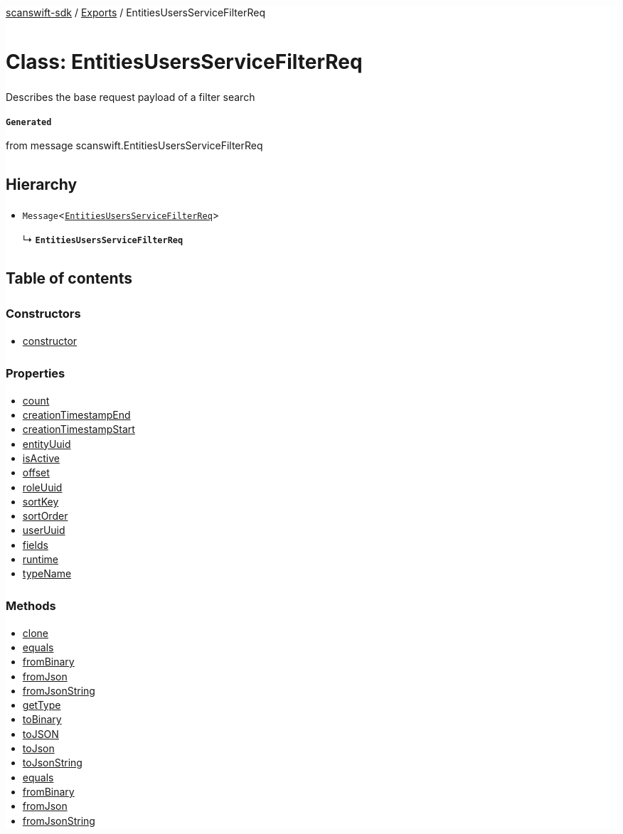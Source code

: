 [scanswift-sdk](../README.md) / [Exports](../modules.md) / EntitiesUsersServiceFilterReq

# Class: EntitiesUsersServiceFilterReq

Describes the base request payload of a filter search

**`Generated`**

from message scanswift.EntitiesUsersServiceFilterReq

## Hierarchy

- `Message`<[`EntitiesUsersServiceFilterReq`](EntitiesUsersServiceFilterReq.md)\>

  ↳ **`EntitiesUsersServiceFilterReq`**

## Table of contents

### Constructors

- [constructor](EntitiesUsersServiceFilterReq.md#constructor)

### Properties

- [count](EntitiesUsersServiceFilterReq.md#count)
- [creationTimestampEnd](EntitiesUsersServiceFilterReq.md#creationtimestampend)
- [creationTimestampStart](EntitiesUsersServiceFilterReq.md#creationtimestampstart)
- [entityUuid](EntitiesUsersServiceFilterReq.md#entityuuid)
- [isActive](EntitiesUsersServiceFilterReq.md#isactive)
- [offset](EntitiesUsersServiceFilterReq.md#offset)
- [roleUuid](EntitiesUsersServiceFilterReq.md#roleuuid)
- [sortKey](EntitiesUsersServiceFilterReq.md#sortkey)
- [sortOrder](EntitiesUsersServiceFilterReq.md#sortorder)
- [userUuid](EntitiesUsersServiceFilterReq.md#useruuid)
- [fields](EntitiesUsersServiceFilterReq.md#fields)
- [runtime](EntitiesUsersServiceFilterReq.md#runtime)
- [typeName](EntitiesUsersServiceFilterReq.md#typename)

### Methods

- [clone](EntitiesUsersServiceFilterReq.md#clone)
- [equals](EntitiesUsersServiceFilterReq.md#equals)
- [fromBinary](EntitiesUsersServiceFilterReq.md#frombinary)
- [fromJson](EntitiesUsersServiceFilterReq.md#fromjson)
- [fromJsonString](EntitiesUsersServiceFilterReq.md#fromjsonstring)
- [getType](EntitiesUsersServiceFilterReq.md#gettype)
- [toBinary](EntitiesUsersServiceFilterReq.md#tobinary)
- [toJSON](EntitiesUsersServiceFilterReq.md#tojson)
- [toJson](EntitiesUsersServiceFilterReq.md#tojson-1)
- [toJsonString](EntitiesUsersServiceFilterReq.md#tojsonstring)
- [equals](EntitiesUsersServiceFilterReq.md#equals-1)
- [fromBinary](EntitiesUsersServiceFilterReq.md#frombinary-1)
- [fromJson](EntitiesUsersServiceFilterReq.md#fromjson-1)
- [fromJsonString](EntitiesUsersServiceFilterReq.md#fromjsonstring-1)

